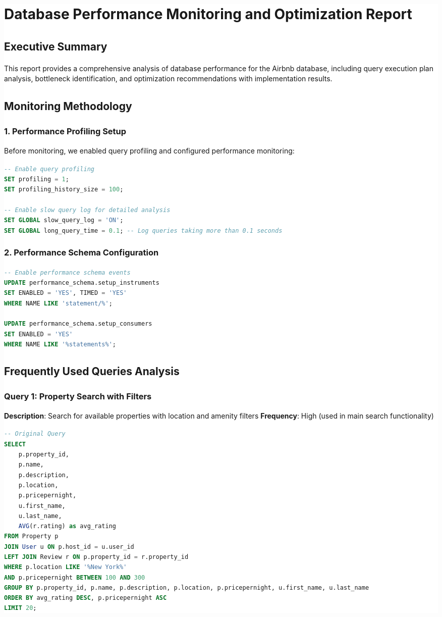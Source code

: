 # Database Performance Monitoring and Optimization Report

## Executive Summary
This report provides a comprehensive analysis of database performance for the Airbnb database, including query execution plan analysis, bottleneck identification, and optimization recommendations with implementation results.

## Monitoring Methodology

### 1. Performance Profiling Setup
Before monitoring, we enabled query profiling and configured performance monitoring:

```sql
-- Enable query profiling
SET profiling = 1;
SET profiling_history_size = 100;

-- Enable slow query log for detailed analysis
SET GLOBAL slow_query_log = 'ON';
SET GLOBAL long_query_time = 0.1; -- Log queries taking more than 0.1 seconds
```

### 2. Performance Schema Configuration
```sql
-- Enable performance schema events
UPDATE performance_schema.setup_instruments 
SET ENABLED = 'YES', TIMED = 'YES' 
WHERE NAME LIKE 'statement/%';

UPDATE performance_schema.setup_consumers 
SET ENABLED = 'YES' 
WHERE NAME LIKE '%statements%';
```

## Frequently Used Queries Analysis

### Query 1: Property Search with Filters
**Description**: Search for available properties with location and amenity filters
**Frequency**: High (used in main search functionality)

```sql
-- Original Query
SELECT 
    p.property_id,
    p.name,
    p.description,
    p.location,
    p.pricepernight,
    u.first_name,
    u.last_name,
    AVG(r.rating) as avg_rating
FROM Property p
JOIN User u ON p.host_id = u.user_id
LEFT JOIN Review r ON p.property_id = r.property_id
WHERE p.location LIKE '%New York%'
AND p.pricepernight BETWEEN 100 AND 300
GROUP BY p.property_id, p.name, p.description, p.location, p.pricepernight, u.first_name, u.last_name
ORDER BY avg_rating DESC, p.pricepernight ASC
LIMIT 20;
```
